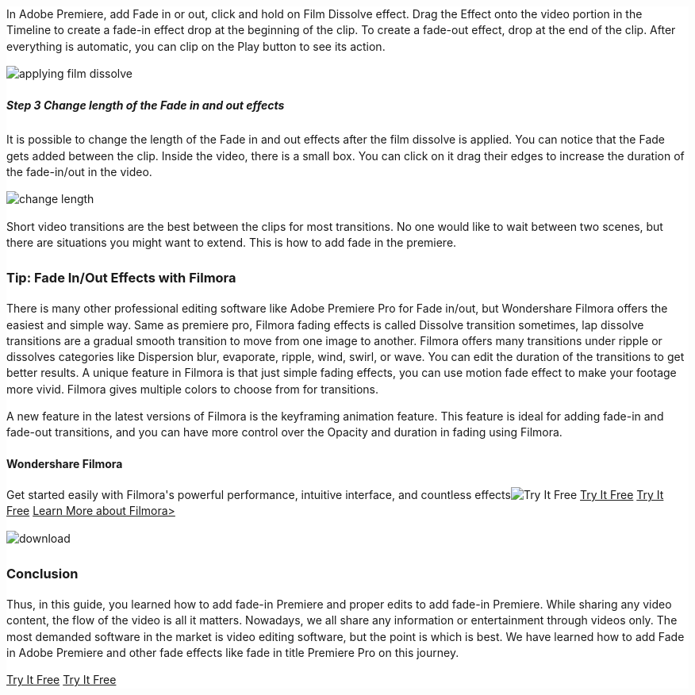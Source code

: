 In Adobe Premiere, add Fade in or out, click and hold on Film Dissolve effect. Drag the Effect onto the video portion in the Timeline to create a fade-in effect drop at the beginning of the clip. To create a fade-out effect, drop at the end of the clip. After everything is automatic, you can clip on the Play button to see its action.

![applying film dissolve](https://images.wondershare.com/filmora/article-images/2022/03/applying-film-dissolve.jpg)

##### Step 3 Change length of the Fade in and out effects

It is possible to change the length of the Fade in and out effects after the film dissolve is applied. You can notice that the Fade gets added between the clip. Inside the video, there is a small box. You can click on it drag their edges to increase the duration of the fade-in/out in the video.

![change length](https://images.wondershare.com/filmora/article-images/2022/03/change-length.jpg)

Short video transitions are the best between the clips for most transitions. No one would like to wait between two scenes, but there are situations you might want to extend. This is how to add fade in the premiere.

### Tip: Fade In/Out Effects with Filmora

There is many other professional editing software like Adobe Premiere Pro for Fade in/out, but Wondershare Filmora offers the easiest and simple way. Same as premiere pro, Filmora fading effects is called Dissolve transition sometimes, lap dissolve transitions are a gradual smooth transition to move from one image to another. Filmora offers many transitions under ripple or dissolves categories like Dispersion blur, evaporate, ripple, wind, swirl, or wave. You can edit the duration of the transitions to get better results. A unique feature in Filmora is that just simple fading effects, you can use motion fade effect to make your footage more vivid. Filmora gives multiple colors to choose from for transitions.

A new feature in the latest versions of Filmora is the keyframing animation feature. This feature is ideal for adding fade-in and fade-out transitions, and you can have more control over the Opacity and duration in fading using Filmora.

#### Wondershare Filmora

Get started easily with Filmora's powerful performance, intuitive interface, and countless effects![Try It Free](https://tools.techidaily.com/wondershare/filmora/download/) [Try It Free](https://tools.techidaily.com/wondershare/filmora/download/) [Try It Free](https://tools.techidaily.com/wondershare/filmora/download/) [Learn More about Filmora>](https://tools.techidaily.com/wondershare/filmora/download/)

![download](https://images.wondershare.com/filmora/images/filmora-box.png)

### Conclusion

Thus, in this guide, you learned how to add fade-in Premiere and proper edits to add fade-in Premiere. While sharing any video content, the flow of the video is all it matters. Nowadays, we all share any information or entertainment through videos only. The most demanded software in the market is video editing software, but the point is which is best. We have learned how to add Fade in Adobe Premiere and other fade effects like fade in title Premiere Pro on this journey.

[Try It Free](https://tools.techidaily.com/wondershare/filmora/download/) [Try It Free](https://tools.techidaily.com/wondershare/filmora/download/)
